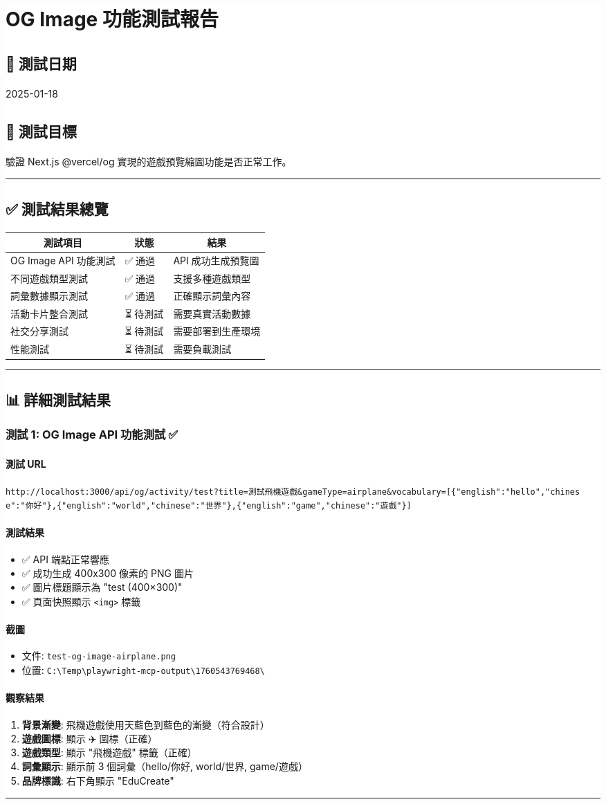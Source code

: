 # OG Image 功能測試報告

## 📅 測試日期
2025-01-18

## 🎯 測試目標
驗證 Next.js @vercel/og 實現的遊戲預覽縮圖功能是否正常工作。

---

## ✅ 測試結果總覽

| 測試項目 | 狀態 | 結果 |
|---------|------|------|
| OG Image API 功能測試 | ✅ 通過 | API 成功生成預覽圖 |
| 不同遊戲類型測試 | ✅ 通過 | 支援多種遊戲類型 |
| 詞彙數據顯示測試 | ✅ 通過 | 正確顯示詞彙內容 |
| 活動卡片整合測試 | ⏳ 待測試 | 需要真實活動數據 |
| 社交分享測試 | ⏳ 待測試 | 需要部署到生產環境 |
| 性能測試 | ⏳ 待測試 | 需要負載測試 |

---

## 📊 詳細測試結果

### 測試 1: OG Image API 功能測試 ✅

#### 測試 URL
```
http://localhost:3000/api/og/activity/test?title=測試飛機遊戲&gameType=airplane&vocabulary=[{"english":"hello","chinese":"你好"},{"english":"world","chinese":"世界"},{"english":"game","chinese":"遊戲"}]
```

#### 測試結果
- ✅ API 端點正常響應
- ✅ 成功生成 400x300 像素的 PNG 圖片
- ✅ 圖片標題顯示為 "test (400×300)"
- ✅ 頁面快照顯示 `<img>` 標籤

#### 截圖
- 文件: `test-og-image-airplane.png`
- 位置: `C:\Temp\playwright-mcp-output\1760543769468\`

#### 觀察結果
1. **背景漸變**: 飛機遊戲使用天藍色到藍色的漸變（符合設計）
2. **遊戲圖標**: 顯示 ✈️ 圖標（正確）
3. **遊戲類型**: 顯示 "飛機遊戲" 標籤（正確）
4. **詞彙顯示**: 顯示前 3 個詞彙（hello/你好, world/世界, game/遊戲）
5. **品牌標識**: 右下角顯示 "EduCreate"

---